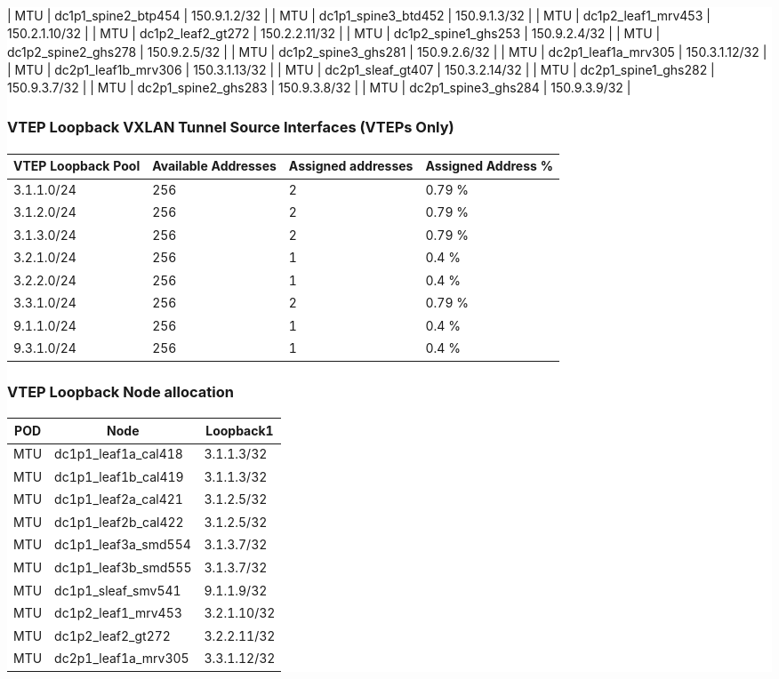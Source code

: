 | MTU | dc1p1_spine2_btp454 | 150.9.1.2/32 |
| MTU | dc1p1_spine3_btd452 | 150.9.1.3/32 |
| MTU | dc1p2_leaf1_mrv453 | 150.2.1.10/32 |
| MTU | dc1p2_leaf2_gt272 | 150.2.2.11/32 |
| MTU | dc1p2_spine1_ghs253 | 150.9.2.4/32 |
| MTU | dc1p2_spine2_ghs278 | 150.9.2.5/32 |
| MTU | dc1p2_spine3_ghs281 | 150.9.2.6/32 |
| MTU | dc2p1_leaf1a_mrv305 | 150.3.1.12/32 |
| MTU | dc2p1_leaf1b_mrv306 | 150.3.1.13/32 |
| MTU | dc2p1_sleaf_gt407 | 150.3.2.14/32 |
| MTU | dc2p1_spine1_ghs282 | 150.9.3.7/32 |
| MTU | dc2p1_spine2_ghs283 | 150.9.3.8/32 |
| MTU | dc2p1_spine3_ghs284 | 150.9.3.9/32 |

### VTEP Loopback VXLAN Tunnel Source Interfaces (VTEPs Only)

| VTEP Loopback Pool | Available Addresses | Assigned addresses | Assigned Address % |
| --------------------- | ------------------- | ------------------ | ------------------ |
| 3.1.1.0/24 | 256 | 2 | 0.79 % |
| 3.1.2.0/24 | 256 | 2 | 0.79 % |
| 3.1.3.0/24 | 256 | 2 | 0.79 % |
| 3.2.1.0/24 | 256 | 1 | 0.4 % |
| 3.2.2.0/24 | 256 | 1 | 0.4 % |
| 3.3.1.0/24 | 256 | 2 | 0.79 % |
| 9.1.1.0/24 | 256 | 1 | 0.4 % |
| 9.3.1.0/24 | 256 | 1 | 0.4 % |

### VTEP Loopback Node allocation

| POD | Node | Loopback1 |
| --- | ---- | --------- |
| MTU | dc1p1_leaf1a_cal418 | 3.1.1.3/32 |
| MTU | dc1p1_leaf1b_cal419 | 3.1.1.3/32 |
| MTU | dc1p1_leaf2a_cal421 | 3.1.2.5/32 |
| MTU | dc1p1_leaf2b_cal422 | 3.1.2.5/32 |
| MTU | dc1p1_leaf3a_smd554 | 3.1.3.7/32 |
| MTU | dc1p1_leaf3b_smd555 | 3.1.3.7/32 |
| MTU | dc1p1_sleaf_smv541 | 9.1.1.9/32 |
| MTU | dc1p2_leaf1_mrv453 | 3.2.1.10/32 |
| MTU | dc1p2_leaf2_gt272 | 3.2.2.11/32 |
| MTU | dc2p1_leaf1a_mrv305 | 3.3.1.12/32 |